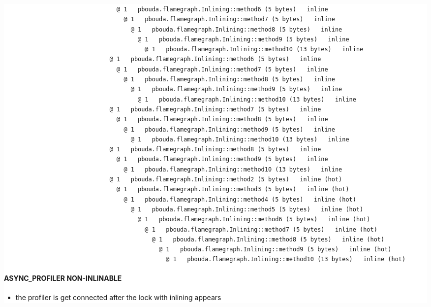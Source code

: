 ```
                                @ 1   pbouda.flamegraph.Inlining::method6 (5 bytes)   inline
                                  @ 1   pbouda.flamegraph.Inlining::method7 (5 bytes)   inline
                                    @ 1   pbouda.flamegraph.Inlining::method8 (5 bytes)   inline
                                      @ 1   pbouda.flamegraph.Inlining::method9 (5 bytes)   inline
                                        @ 1   pbouda.flamegraph.Inlining::method10 (13 bytes)   inline
                              @ 1   pbouda.flamegraph.Inlining::method6 (5 bytes)   inline
                                @ 1   pbouda.flamegraph.Inlining::method7 (5 bytes)   inline
                                  @ 1   pbouda.flamegraph.Inlining::method8 (5 bytes)   inline
                                    @ 1   pbouda.flamegraph.Inlining::method9 (5 bytes)   inline
                                      @ 1   pbouda.flamegraph.Inlining::method10 (13 bytes)   inline
                              @ 1   pbouda.flamegraph.Inlining::method7 (5 bytes)   inline
                                @ 1   pbouda.flamegraph.Inlining::method8 (5 bytes)   inline
                                  @ 1   pbouda.flamegraph.Inlining::method9 (5 bytes)   inline
                                    @ 1   pbouda.flamegraph.Inlining::method10 (13 bytes)   inline
                              @ 1   pbouda.flamegraph.Inlining::method8 (5 bytes)   inline
                                @ 1   pbouda.flamegraph.Inlining::method9 (5 bytes)   inline
                                  @ 1   pbouda.flamegraph.Inlining::method10 (13 bytes)   inline
                              @ 1   pbouda.flamegraph.Inlining::method2 (5 bytes)   inline (hot)
                                @ 1   pbouda.flamegraph.Inlining::method3 (5 bytes)   inline (hot)
                                  @ 1   pbouda.flamegraph.Inlining::method4 (5 bytes)   inline (hot)
                                    @ 1   pbouda.flamegraph.Inlining::method5 (5 bytes)   inline (hot)
                                      @ 1   pbouda.flamegraph.Inlining::method6 (5 bytes)   inline (hot)
                                        @ 1   pbouda.flamegraph.Inlining::method7 (5 bytes)   inline (hot)
                                          @ 1   pbouda.flamegraph.Inlining::method8 (5 bytes)   inline (hot)
                                            @ 1   pbouda.flamegraph.Inlining::method9 (5 bytes)   inline (hot)
                                              @ 1   pbouda.flamegraph.Inlining::method10 (13 bytes)   inline (hot)

```

#### ASYNC_PROFILER NON-INLINABLE

- the profiler is get connected after the lock with inlining appears
